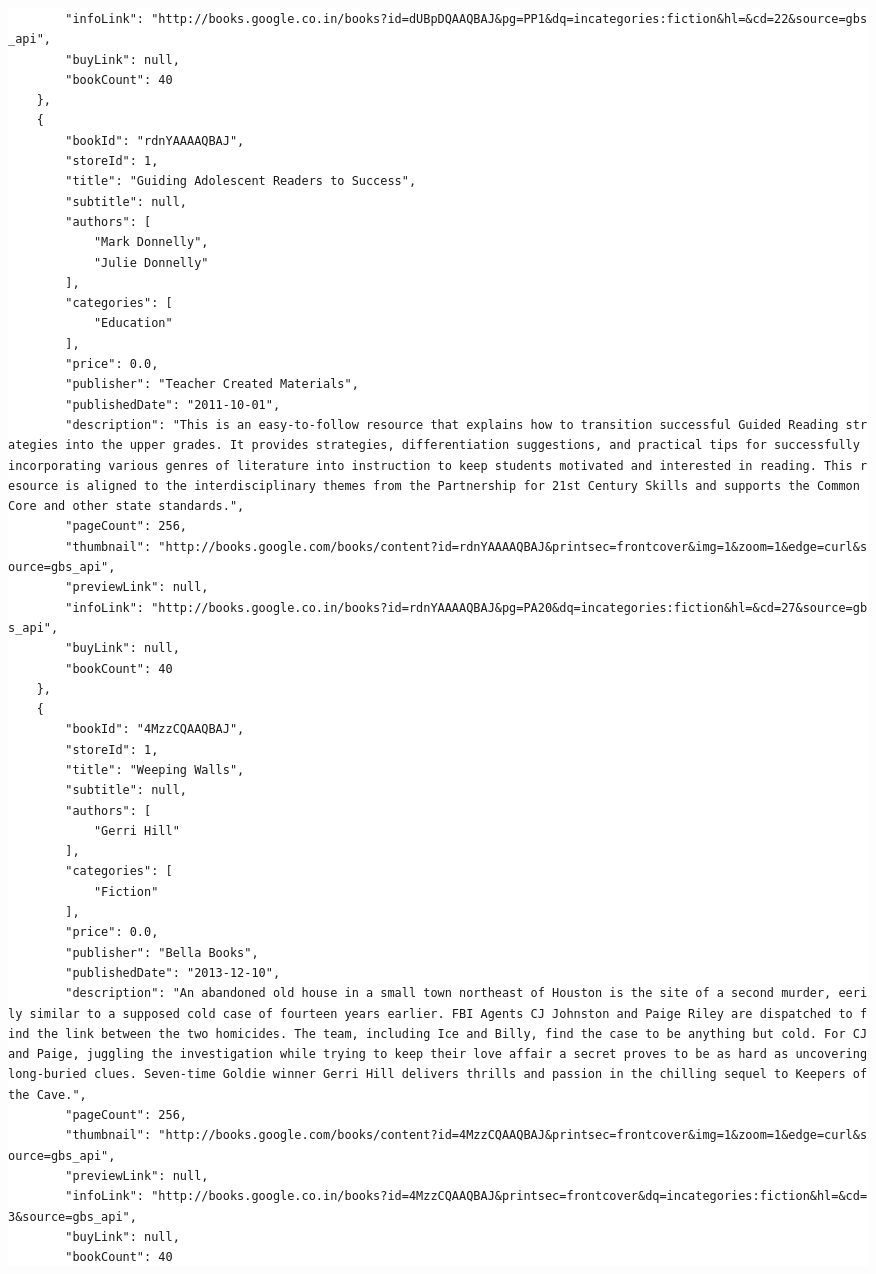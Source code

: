            "infoLink": "http://books.google.co.in/books?id=dUBpDQAAQBAJ&pg=PP1&dq=incategories:fiction&hl=&cd=22&source=gbs_api",
            "buyLink": null,
            "bookCount": 40
        },
        {
            "bookId": "rdnYAAAAQBAJ",
            "storeId": 1,
            "title": "Guiding Adolescent Readers to Success",
            "subtitle": null,
            "authors": [
                "Mark Donnelly",
                "Julie Donnelly"
            ],
            "categories": [
                "Education"
            ],
            "price": 0.0,
            "publisher": "Teacher Created Materials",
            "publishedDate": "2011-10-01",
            "description": "This is an easy-to-follow resource that explains how to transition successful Guided Reading strategies into the upper grades. It provides strategies, differentiation suggestions, and practical tips for successfully incorporating various genres of literature into instruction to keep students motivated and interested in reading. This resource is aligned to the interdisciplinary themes from the Partnership for 21st Century Skills and supports the Common Core and other state standards.",
            "pageCount": 256,
            "thumbnail": "http://books.google.com/books/content?id=rdnYAAAAQBAJ&printsec=frontcover&img=1&zoom=1&edge=curl&source=gbs_api",
            "previewLink": null,
            "infoLink": "http://books.google.co.in/books?id=rdnYAAAAQBAJ&pg=PA20&dq=incategories:fiction&hl=&cd=27&source=gbs_api",
            "buyLink": null,
            "bookCount": 40
        },
        {
            "bookId": "4MzzCQAAQBAJ",
            "storeId": 1,
            "title": "Weeping Walls",
            "subtitle": null,
            "authors": [
                "Gerri Hill"
            ],
            "categories": [
                "Fiction"
            ],
            "price": 0.0,
            "publisher": "Bella Books",
            "publishedDate": "2013-12-10",
            "description": "An abandoned old house in a small town northeast of Houston is the site of a second murder, eerily similar to a supposed cold case of fourteen years earlier. FBI Agents CJ Johnston and Paige Riley are dispatched to find the link between the two homicides. The team, including Ice and Billy, find the case to be anything but cold. For CJ and Paige, juggling the investigation while trying to keep their love affair a secret proves to be as hard as uncovering long-buried clues. Seven-time Goldie winner Gerri Hill delivers thrills and passion in the chilling sequel to Keepers of the Cave.",
            "pageCount": 256,
            "thumbnail": "http://books.google.com/books/content?id=4MzzCQAAQBAJ&printsec=frontcover&img=1&zoom=1&edge=curl&source=gbs_api",
            "previewLink": null,
            "infoLink": "http://books.google.co.in/books?id=4MzzCQAAQBAJ&printsec=frontcover&dq=incategories:fiction&hl=&cd=3&source=gbs_api",
            "buyLink": null,
            "bookCount": 40